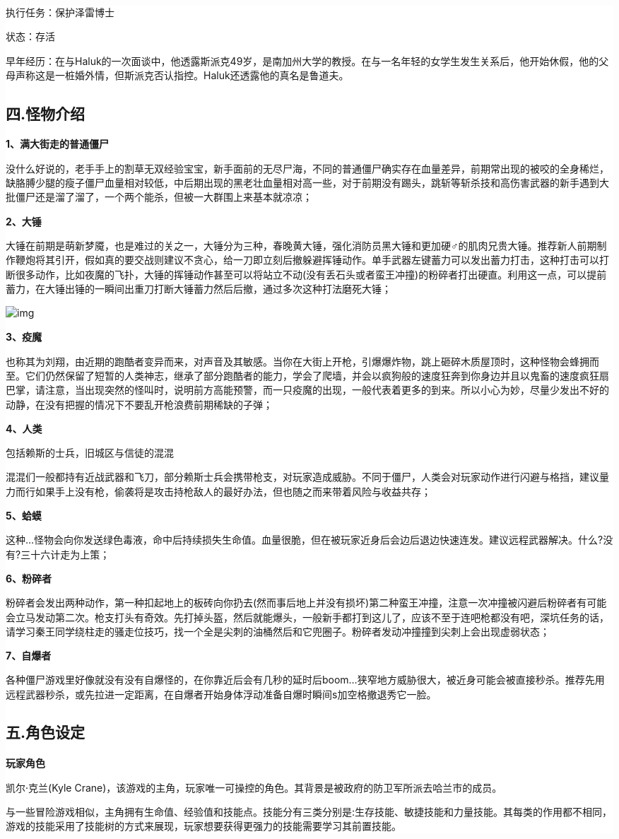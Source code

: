执行任务：保护泽雷博士

状态：存活



早年经历：在与Haluk的一次面谈中，他透露斯派克49岁，是南加州大学的教授。在与一名年轻的女学生发生关系后，他开始休假，他的父母声称这是一桩婚外情，但斯派克否认指控。Haluk还透露他的真名是鲁道夫。



## 四.怪物介绍

**1、满大街走的普通僵尸**

没什么好说的，老手手上的割草无双经验宝宝，新手面前的无尽尸海，不同的普通僵尸确实存在血量差异，前期常出现的被咬的全身稀烂，缺胳膊少腿的瘦子僵尸血量相对较低，中后期出现的黑老壮血量相对高一些，对于前期没有踢头，跳斩等斩杀技和高伤害武器的新手遇到大批僵尸还是溜了溜了，一个两个能杀，但被一大群围上来基本就凉凉；

**2、大锤**

大锤在前期是萌新梦魇，也是难过的关之一，大锤分为三种，春晚黄大锤，强化消防员黑大锤和更加硬♂的肌肉兄贵大锤。推荐新人前期制作鞭炮将其引开，假如真的要交战则建议不贪心，给一刀即立刻后撤躲避挥锤动作。单手武器左键蓄力可以发出蓄力打击，这种打击可以打断很多动作，比如夜魔的飞扑，大锤的挥锤动作甚至可以将站立不动(没有丢石头或者蛮王冲撞)的粉碎者打出硬直。利用这一点，可以提前蓄力，在大锤出锤的一瞬间出重刀打断大锤蓄力然后后撤，通过多次这种打法磨死大锤；

![img](https://t11.baidu.com/it/u=4161913480,1325755385&fm=173&app=25&f=JPEG?w=580&h=285&s=EE381EC60A613C0FF20DA92C0300601B)

**3、疫魔**

也称其为刘翔，由近期的跑酷者变异而来，对声音及其敏感。当你在大街上开枪，引爆爆炸物，跳上砸碎木质屋顶时，这种怪物会蜂拥而至。它们仍然保留了短暂的人类神志，继承了部分跑酷者的能力，学会了爬墙，并会以疯狗般的速度狂奔到你身边并且以鬼畜的速度疯狂扇巴掌，请注意，当出现突然的怪叫时，说明前方高能预警，而一只疫魔的出现，一般代表着更多的到来。所以小心为妙，尽量少发出不好的动静，在没有把握的情况下不要乱开枪浪费前期稀缺的子弹；

**4、人类**

包括赖斯的士兵，旧城区与信徒的混混

混混们一般都持有近战武器和飞刀，部分赖斯士兵会携带枪支，对玩家造成威胁。不同于僵尸，人类会对玩家动作进行闪避与格挡，建议量力而行如果手上没有枪，偷袭将是攻击持枪敌人的最好办法，但也随之而来带着风险与收益共存；

**5、蛤蟆**

这种…怪物会向你发送绿色毒液，命中后持续损失生命值。血量很脆，但在被玩家近身后会边后退边快速连发。建议远程武器解决。什么?没有?三十六计走为上策；

**6、粉碎者**

粉碎者会发出两种动作，第一种扣起地上的板砖向你扔去(然而事后地上并没有损坏)第二种蛮王冲撞，注意一次冲撞被闪避后粉碎者有可能会立马发动第二次。枪支打头有奇效。先打掉头盔，然后就能爆头，一般新手都打到这儿了，应该不至于连吧枪都没有吧，深坑任务的话，请学习秦王同学绕柱走的骚走位技巧，找一个全是尖刺的油桶然后和它兜圈子。粉碎者发动冲撞撞到尖刺上会出现虚弱状态；

**7、自爆者**

各种僵尸游戏里好像就没有没有自爆怪的，在你靠近后会有几秒的延时后boom…狭窄地方威胁很大，被近身可能会被直接秒杀。推荐先用远程武器秒杀，或先拉进一定距离，在自爆者开始身体浮动准备自爆时瞬间s加空格撤退秀它一脸。

## 五.角色设定

**玩家角色**

凯尔·克兰(Kyle Crane)，该游戏的主角，玩家唯一可操控的角色。其背景是被政府的防卫军所派去哈兰市的成员。

与一些冒险游戏相似，主角拥有生命值、经验值和技能点。技能分有三类分别是:生存技能、敏捷技能和力量技能。其每类的作用都不相同，游戏的技能采用了技能树的方式来展现，玩家想要获得更强力的技能需要学习其前置技能。
